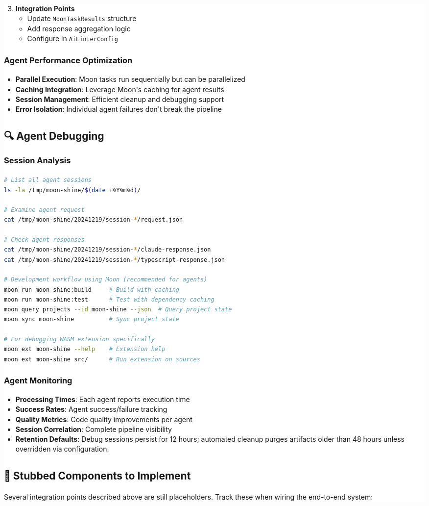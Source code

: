 3. **Integration Points**
    - Update `MoonTaskResults` structure
    - Add response aggregation logic
    - Configure in `AiLinterConfig`

### **Agent Performance Optimization**

- **Parallel Execution**: Moon tasks run sequentially but can be parallelized
- **Caching Integration**: Leverage Moon's caching for agent results
- **Session Management**: Efficient cleanup and debugging support
- **Error Isolation**: Individual agent failures don't break the pipeline

## 🔍 Agent Debugging

### **Session Analysis**

```bash
# List all agent sessions
ls -la /tmp/moon-shine/$(date +%Y%m%d)/

# Examine agent request
cat /tmp/moon-shine/20241219/session-*/request.json

# Check agent responses
cat /tmp/moon-shine/20241219/session-*/claude-response.json
cat /tmp/moon-shine/20241219/session-*/typescript-response.json

# Development workflow using Moon (recommended for agents)
moon run moon-shine:build     # Build with caching
moon run moon-shine:test      # Test with dependency caching
moon query projects --id moon-shine --json  # Query project state
moon sync moon-shine          # Sync project state

# For debugging WASM extension specifically
moon ext moon-shine --help    # Extension help
moon ext moon-shine src/      # Run extension on sources
```

### **Agent Monitoring**

- **Processing Times**: Each agent reports execution time
- **Success Rates**: Agent success/failure tracking
- **Quality Metrics**: Code quality improvements per agent
- **Session Correlation**: Complete pipeline visibility
- **Retention Defaults**: Debug sessions persist for 12 hours; automated cleanup purges artifacts
  older than 48 hours unless overridden via configuration.

## 🧱 Stubbed Components to Implement

Several integration points described above are still placeholders. Track these when wiring the
end-to-end system:
